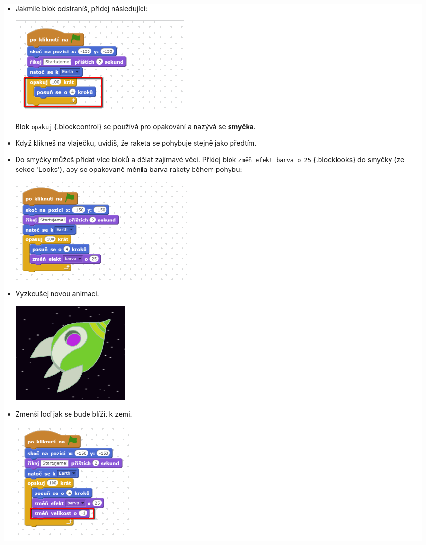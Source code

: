 + Jakmile blok odstraníš, přidej následující:

	![screenshot](space-loop.png)

	Blok `opakuj` {.blockcontrol} se používá pro opakování a nazývá se __smyčka__.

+ Když klikneš na vlaječku, uvidíš, že raketa se pohybuje stejně jako předtím.

+ Do smyčky můžeš přidat více bloků a dělat zajímavé věci. Přidej blok `změň efekt barva o 25` {.blocklooks} do smyčky (ze sekce 'Looks'), aby se opakovaně měnila barva rakety během pohybu:

	![screenshot](space-colour.png)

+ Vyzkoušej novou animaci.

	![screenshot](space-colour-test.png)

+ Zmenši loď jak se bude blížit k zemi.

	![screenshot](space-size.png)
